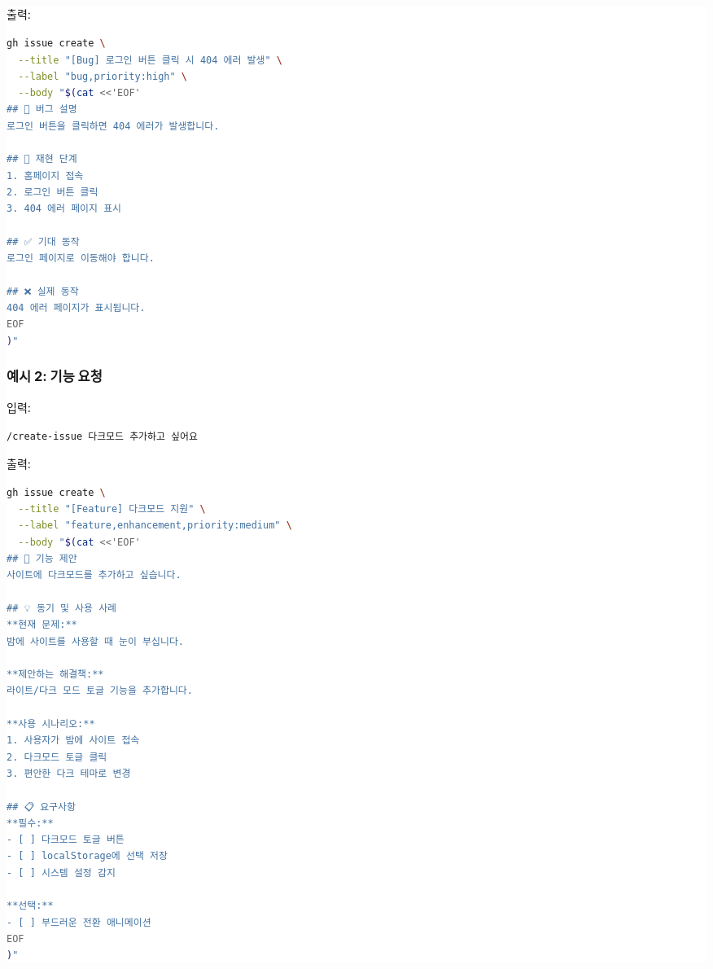 출력:
```bash
gh issue create \
  --title "[Bug] 로그인 버튼 클릭 시 404 에러 발생" \
  --label "bug,priority:high" \
  --body "$(cat <<'EOF'
## 🐛 버그 설명
로그인 버튼을 클릭하면 404 에러가 발생합니다.

## 📝 재현 단계
1. 홈페이지 접속
2. 로그인 버튼 클릭
3. 404 에러 페이지 표시

## ✅ 기대 동작
로그인 페이지로 이동해야 합니다.

## ❌ 실제 동작
404 에러 페이지가 표시됩니다.
EOF
)"
```

### 예시 2: 기능 요청
입력:
```
/create-issue 다크모드 추가하고 싶어요
```

출력:
```bash
gh issue create \
  --title "[Feature] 다크모드 지원" \
  --label "feature,enhancement,priority:medium" \
  --body "$(cat <<'EOF'
## 🚀 기능 제안
사이트에 다크모드를 추가하고 싶습니다.

## 💡 동기 및 사용 사례
**현재 문제:**
밤에 사이트를 사용할 때 눈이 부십니다.

**제안하는 해결책:**
라이트/다크 모드 토글 기능을 추가합니다.

**사용 시나리오:**
1. 사용자가 밤에 사이트 접속
2. 다크모드 토글 클릭
3. 편안한 다크 테마로 변경

## 📋 요구사항
**필수:**
- [ ] 다크모드 토글 버튼
- [ ] localStorage에 선택 저장
- [ ] 시스템 설정 감지

**선택:**
- [ ] 부드러운 전환 애니메이션
EOF
)"
```
